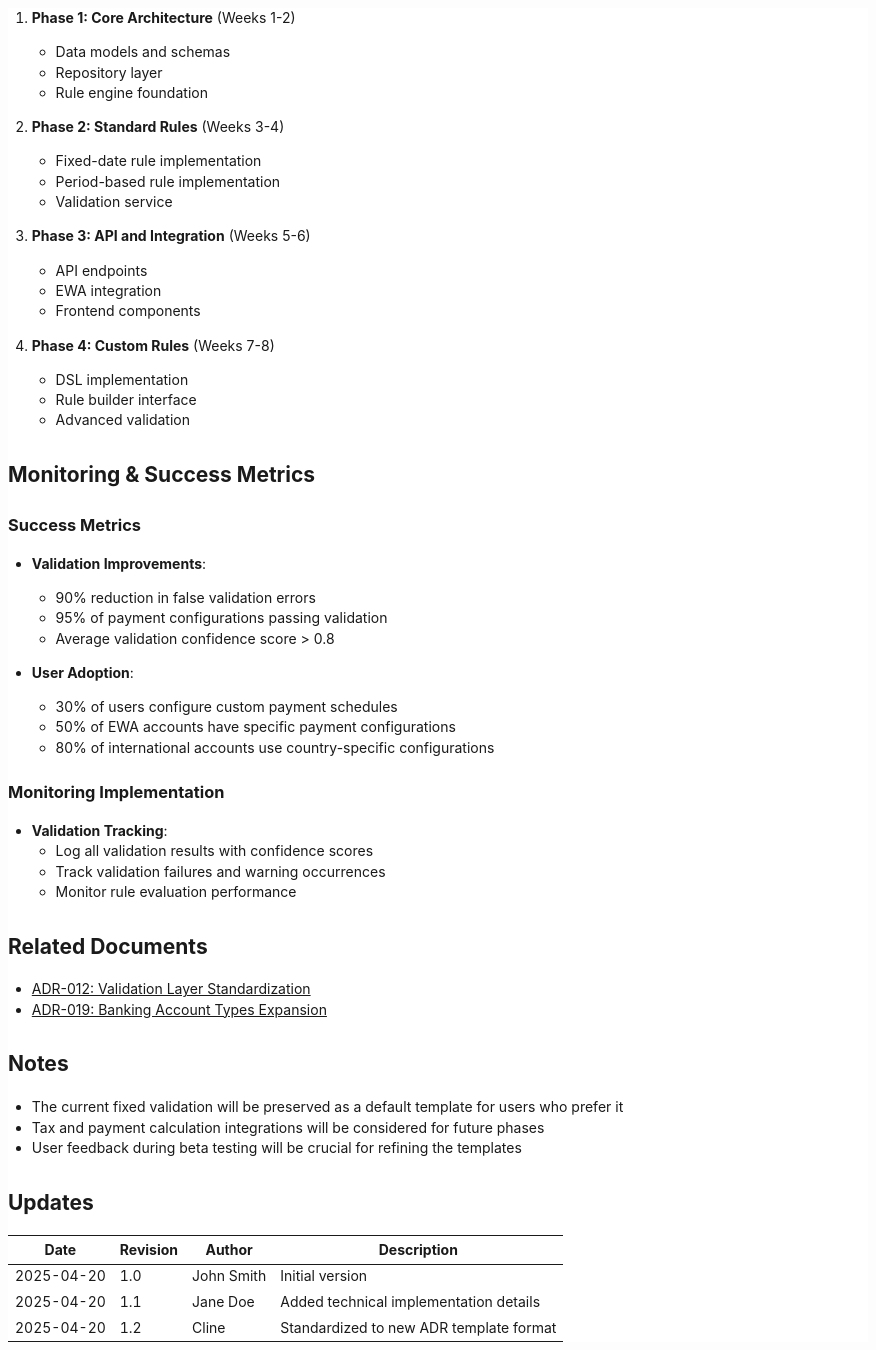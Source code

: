 1. **Phase 1: Core Architecture** (Weeks 1-2)
   - Data models and schemas
   - Repository layer
   - Rule engine foundation

2. **Phase 2: Standard Rules** (Weeks 3-4)
   - Fixed-date rule implementation
   - Period-based rule implementation
   - Validation service

3. **Phase 3: API and Integration** (Weeks 5-6)
   - API endpoints
   - EWA integration
   - Frontend components

4. **Phase 4: Custom Rules** (Weeks 7-8)
   - DSL implementation
   - Rule builder interface
   - Advanced validation

## Monitoring & Success Metrics

### Success Metrics

- **Validation Improvements**:
  - 90% reduction in false validation errors
  - 95% of payment configurations passing validation
  - Average validation confidence score > 0.8

- **User Adoption**:
  - 30% of users configure custom payment schedules
  - 50% of EWA accounts have specific payment configurations
  - 80% of international accounts use country-specific configurations

### Monitoring Implementation

- **Validation Tracking**:
  - Log all validation results with confidence scores
  - Track validation failures and warning occurrences
  - Monitor rule evaluation performance

## Related Documents

- [ADR-012: Validation Layer Standardization](./012-validation-layer-standardization.md)
- [ADR-019: Banking Account Types Expansion](./019-banking-account-types-expansion.md)

## Notes

- The current fixed validation will be preserved as a default template for users who prefer it
- Tax and payment calculation integrations will be considered for future phases
- User feedback during beta testing will be crucial for refining the templates

## Updates

| Date | Revision | Author | Description |
|------|-----------|---------|-------------|
| 2025-04-20 | 1.0 | John Smith | Initial version |
| 2025-04-20 | 1.1 | Jane Doe | Added technical implementation details |
| 2025-04-20 | 1.2 | Cline | Standardized to new ADR template format |
